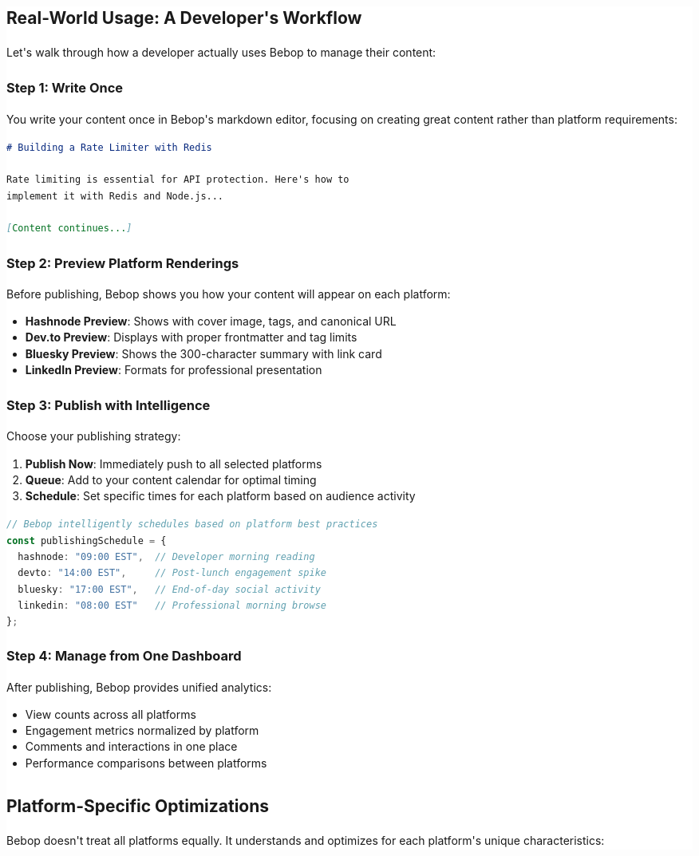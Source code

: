 ## Real-World Usage: A Developer's Workflow

Let's walk through how a developer actually uses Bebop to manage their content:

### Step 1: Write Once
You write your content once in Bebop's markdown editor, focusing on creating great content rather than platform requirements:

```markdown
# Building a Rate Limiter with Redis

Rate limiting is essential for API protection. Here's how to 
implement it with Redis and Node.js...

[Content continues...]
```

### Step 2: Preview Platform Renderings
Before publishing, Bebop shows you how your content will appear on each platform:

- **Hashnode Preview**: Shows with cover image, tags, and canonical URL
- **Dev.to Preview**: Displays with proper frontmatter and tag limits
- **Bluesky Preview**: Shows the 300-character summary with link card
- **LinkedIn Preview**: Formats for professional presentation

### Step 3: Publish with Intelligence
Choose your publishing strategy:

1. **Publish Now**: Immediately push to all selected platforms
2. **Queue**: Add to your content calendar for optimal timing
3. **Schedule**: Set specific times for each platform based on audience activity

```typescript
// Bebop intelligently schedules based on platform best practices
const publishingSchedule = {
  hashnode: "09:00 EST",  // Developer morning reading
  devto: "14:00 EST",     // Post-lunch engagement spike  
  bluesky: "17:00 EST",   // End-of-day social activity
  linkedin: "08:00 EST"   // Professional morning browse
};
```

### Step 4: Manage from One Dashboard
After publishing, Bebop provides unified analytics:
- View counts across all platforms
- Engagement metrics normalized by platform
- Comments and interactions in one place
- Performance comparisons between platforms

## Platform-Specific Optimizations

Bebop doesn't treat all platforms equally. It understands and optimizes for each platform's unique characteristics:
